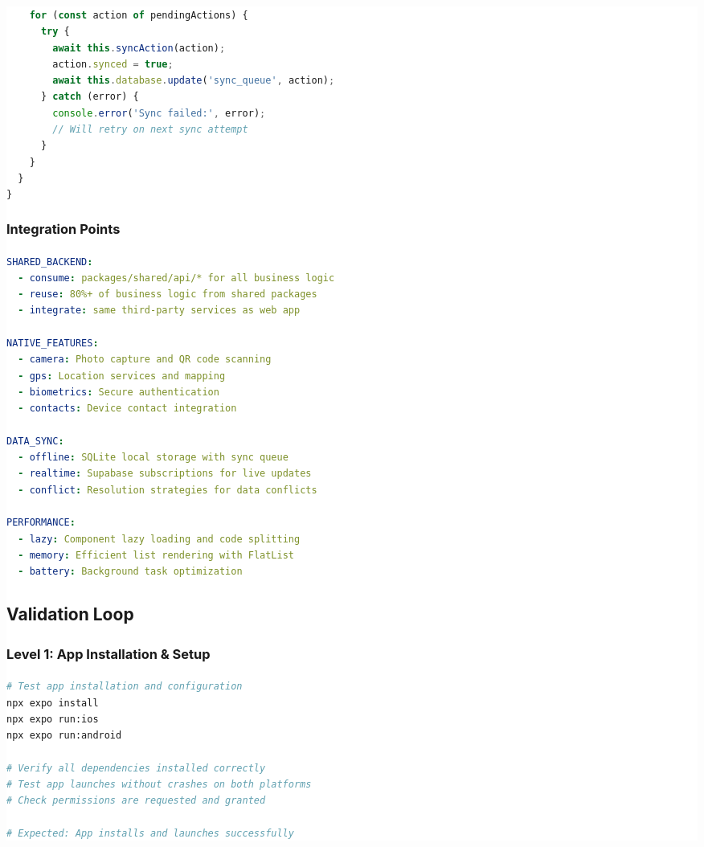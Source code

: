 ```typescript
    for (const action of pendingActions) {
      try {
        await this.syncAction(action);
        action.synced = true;
        await this.database.update('sync_queue', action);
      } catch (error) {
        console.error('Sync failed:', error);
        // Will retry on next sync attempt
      }
    }
  }
}
```

### Integration Points
```yaml
SHARED_BACKEND:
  - consume: packages/shared/api/* for all business logic
  - reuse: 80%+ of business logic from shared packages
  - integrate: same third-party services as web app
  
NATIVE_FEATURES:
  - camera: Photo capture and QR code scanning
  - gps: Location services and mapping
  - biometrics: Secure authentication
  - contacts: Device contact integration
  
DATA_SYNC:
  - offline: SQLite local storage with sync queue
  - realtime: Supabase subscriptions for live updates
  - conflict: Resolution strategies for data conflicts
  
PERFORMANCE:
  - lazy: Component lazy loading and code splitting
  - memory: Efficient list rendering with FlatList
  - battery: Background task optimization
```

## Validation Loop

### Level 1: App Installation & Setup
```bash
# Test app installation and configuration
npx expo install
npx expo run:ios
npx expo run:android

# Verify all dependencies installed correctly
# Test app launches without crashes on both platforms
# Check permissions are requested and granted

# Expected: App installs and launches successfully
```

